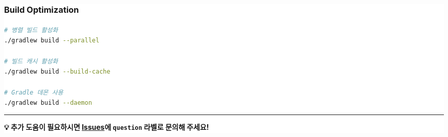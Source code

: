 ### Build Optimization

```bash
# 병렬 빌드 활성화
./gradlew build --parallel

# 빌드 캐시 활성화
./gradlew build --build-cache

# Gradle 데몬 사용
./gradlew build --daemon
```

---

**💡 추가 도움이 필요하시면 [Issues](https://github.com/your-username/board-hole/issues)에 `question` 라벨로 문의해 주세요!**